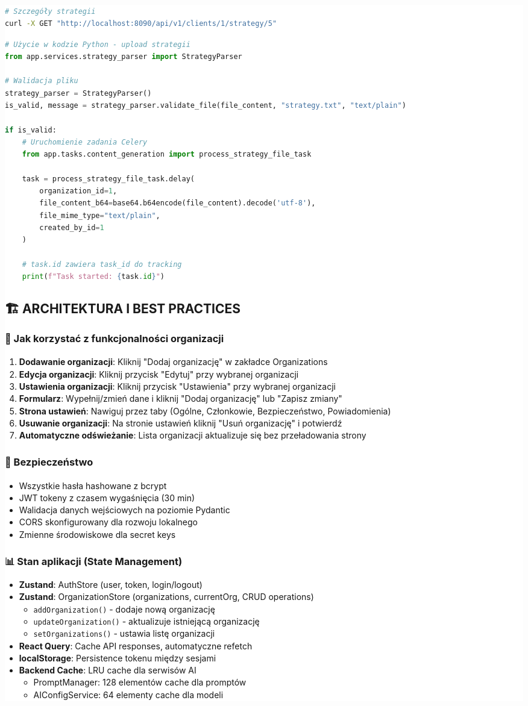 ```bash
# Szczegóły strategii
curl -X GET "http://localhost:8090/api/v1/clients/1/strategy/5"
```

```python
# Użycie w kodzie Python - upload strategii
from app.services.strategy_parser import StrategyParser

# Walidacja pliku
strategy_parser = StrategyParser()
is_valid, message = strategy_parser.validate_file(file_content, "strategy.txt", "text/plain")

if is_valid:
    # Uruchomienie zadania Celery
    from app.tasks.content_generation import process_strategy_file_task
    
    task = process_strategy_file_task.delay(
        organization_id=1,
        file_content_b64=base64.b64encode(file_content).decode('utf-8'),
        file_mime_type="text/plain",
        created_by_id=1
    )
    
    # task.id zawiera task_id do tracking
    print(f"Task started: {task.id}")
```

## 🏗️ ARCHITEKTURA I BEST PRACTICES

### 🎯 Jak korzystać z funkcjonalności organizacji
1. **Dodawanie organizacji**: Kliknij "Dodaj organizację" w zakładce Organizations
2. **Edycja organizacji**: Kliknij przycisk "Edytuj" przy wybranej organizacji
3. **Ustawienia organizacji**: Kliknij przycisk "Ustawienia" przy wybranej organizacji
4. **Formularz**: Wypełnij/zmień dane i kliknij "Dodaj organizację" lub "Zapisz zmiany"  
5. **Strona ustawień**: Nawiguj przez taby (Ogólne, Członkowie, Bezpieczeństwo, Powiadomienia)
6. **Usuwanie organizacji**: Na stronie ustawień kliknij "Usuń organizację" i potwierdź
7. **Automatyczne odświeżanie**: Lista organizacji aktualizuje się bez przeładowania strony

### 🔐 Bezpieczeństwo
- Wszystkie hasła hashowane z bcrypt
- JWT tokeny z czasem wygaśnięcia (30 min)
- Walidacja danych wejściowych na poziomie Pydantic
- CORS skonfigurowany dla rozwoju lokalnego
- Zmienne środowiskowe dla secret keys

### 📊 Stan aplikacji (State Management)
- **Zustand**: AuthStore (user, token, login/logout)
- **Zustand**: OrganizationStore (organizations, currentOrg, CRUD operations)
  - `addOrganization()` - dodaje nową organizację
  - `updateOrganization()` - aktualizuje istniejącą organizację
  - `setOrganizations()` - ustawia listę organizacji
- **React Query**: Cache API responses, automatyczne refetch
- **localStorage**: Persistence tokenu między sesjami
- **Backend Cache**: LRU cache dla serwisów AI
  - PromptManager: 128 elementów cache dla promptów
  - AIConfigService: 64 elementy cache dla modeli
